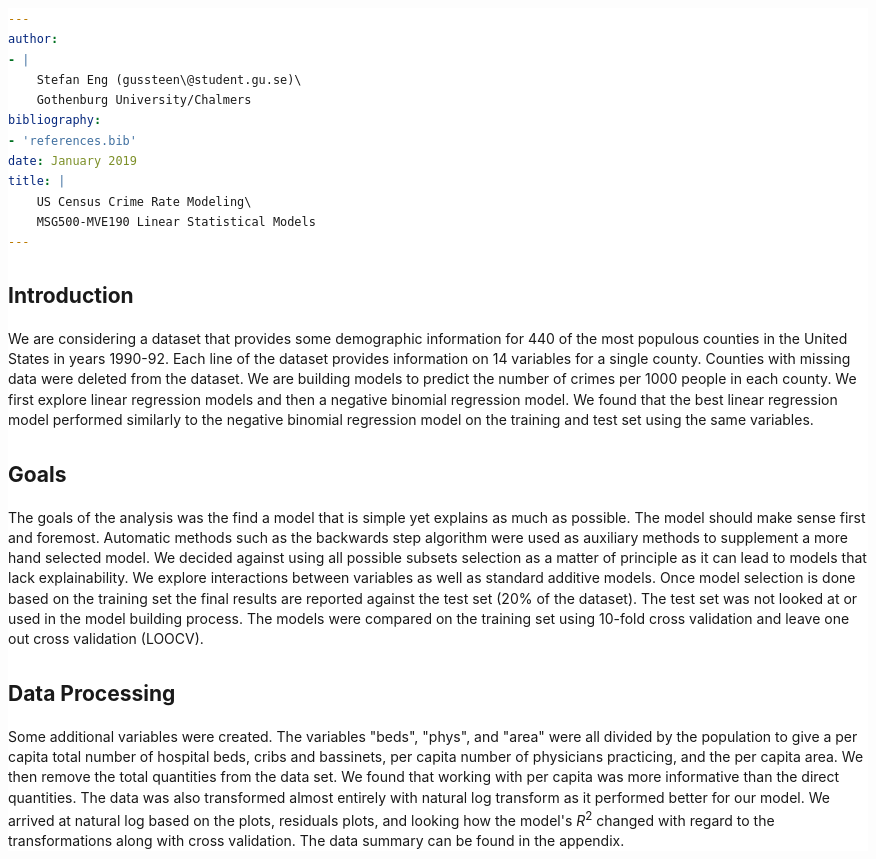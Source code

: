 ```yaml
---
author:
- |
    Stefan Eng (gussteen\@student.gu.se)\
    Gothenburg University/Chalmers
bibliography:
- 'references.bib'
date: January 2019
title: |
    US Census Crime Rate Modeling\
    MSG500-MVE190 Linear Statistical Models
---
```


Introduction
------------

We are considering a dataset that provides some demographic information
for 440 of the most populous counties in the United States in years
1990-92. Each line of the dataset provides information on 14 variables
for a single county. Counties with missing data were deleted from the
dataset. We are building models to predict the number of crimes per 1000
people in each county. We first explore linear regression models and
then a negative binomial regression model. We found that the best linear
regression model performed similarly to the negative binomial regression
model on the training and test set using the same variables.

Goals
-----

The goals of the analysis was the find a model that is simple yet
explains as much as possible. The model should make sense first and
foremost. Automatic methods such as the backwards step algorithm were
used as auxiliary methods to supplement a more hand selected model. We
decided against using all possible subsets selection as a matter of
principle as it can lead to models that lack explainability. We explore
interactions between variables as well as standard additive models. Once
model selection is done based on the training set the final results are
reported against the test set (20% of the dataset). The test set was not
looked at or used in the model building process. The models were
compared on the training set using 10-fold cross validation and leave
one out cross validation (LOOCV).

Data Processing
---------------

Some additional variables were created. The variables "beds", "phys",
and "area" were all divided by the population to give a per capita total
number of hospital beds, cribs and bassinets, per capita number of
physicians practicing, and the per capita area. We then remove the total
quantities from the data set. We found that working with per capita was
more informative than the direct quantities. The data was also
transformed almost entirely with natural log transform as it performed
better for our model. We arrived at natural log based on the plots,
residuals plots, and looking how the model's $R^2$ changed with regard
to the transformations along with cross validation. The data summary can
be found in the appendix.
